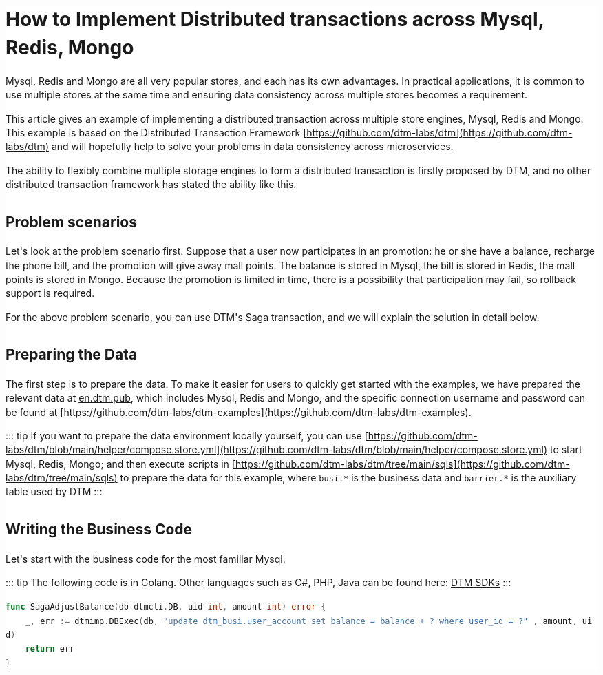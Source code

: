 # How to Implement Distributed transactions across Mysql, Redis, Mongo
Mysql, Redis and Mongo are all very popular stores, and each has its own advantages. In practical applications, it is common to use multiple stores at the same time and ensuring data consistency across multiple stores becomes a requirement.

This article gives an example of implementing a distributed transaction across multiple store engines, Mysql, Redis and Mongo. This example is based on the Distributed Transaction Framework [https://github.com/dtm-labs/dtm](https://github.com/dtm-labs/dtm) and will hopefully help to solve your problems in data consistency across microservices.

The ability to flexibly combine multiple storage engines to form a distributed transaction is firstly proposed by DTM, and no other distributed transaction framework has stated the ability like this.

## Problem scenarios
Let's look at the problem scenario first. Suppose that a user now participates in an promotion: he or she have a balance, recharge the phone bill, and the promotion will give away mall points. The balance is stored in Mysql, the bill is stored in Redis, the mall points is stored in Mongo. Because the promotion is limited in time, there is a possibility that participation may fail, so rollback support is required.

For the above problem scenario, you can use DTM's Saga transaction, and we will explain the solution in detail below.

## Preparing the Data
The first step is to prepare the data. To make it easier for users to quickly get started with the examples, we have prepared the relevant data at [en.dtm.pub](https://en.dtm.pub), which includes Mysql, Redis and Mongo, and the specific connection username and password can be found at [https://github.com/dtm-labs/dtm-examples](https://github.com/dtm-labs/dtm-examples).

::: tip
If you want to prepare the data environment locally yourself, you can use [https://github.com/dtm-labs/dtm/blob/main/helper/compose.store.yml](https://github.com/dtm-labs/dtm/blob/main/helper/compose.store.yml) to start Mysql, Redis, Mongo; and then execute scripts in [https://github.com/dtm-labs/dtm/tree/main/sqls](https://github.com/dtm-labs/dtm/tree/main/sqls) to prepare the data for this example, where `busi.*` is the business data and `barrier.*` is the auxiliary table used by DTM
:::

## Writing the Business Code
Let's start with the business code for the most familiar Mysql.

::: tip
The following code is in Golang. Other languages such as C#, PHP, Java can be found here: [DTM SDKs](https://en.dtm.pub/ref/sdk.html)
:::

``` go
func SagaAdjustBalance(db dtmcli.DB, uid int, amount int) error {
	_, err := dtmimp.DBExec(db, "update dtm_busi.user_account set balance = balance + ? where user_id = ?" , amount, uid)
	return err
}
```
